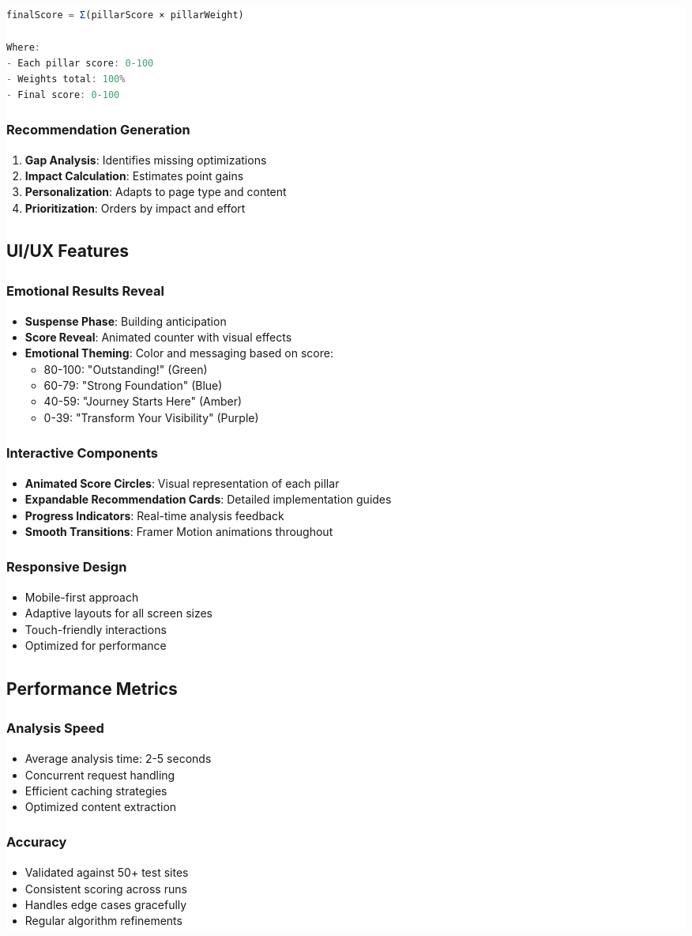 ```typescript
finalScore = Σ(pillarScore × pillarWeight)

Where:
- Each pillar score: 0-100
- Weights total: 100%
- Final score: 0-100
```

### Recommendation Generation

1. **Gap Analysis**: Identifies missing optimizations
2. **Impact Calculation**: Estimates point gains
3. **Personalization**: Adapts to page type and content
4. **Prioritization**: Orders by impact and effort

## UI/UX Features

### Emotional Results Reveal
- **Suspense Phase**: Building anticipation
- **Score Reveal**: Animated counter with visual effects
- **Emotional Theming**: Color and messaging based on score:
  - 80-100: "Outstanding!" (Green)
  - 60-79: "Strong Foundation" (Blue)
  - 40-59: "Journey Starts Here" (Amber)
  - 0-39: "Transform Your Visibility" (Purple)

### Interactive Components
- **Animated Score Circles**: Visual representation of each pillar
- **Expandable Recommendation Cards**: Detailed implementation guides
- **Progress Indicators**: Real-time analysis feedback
- **Smooth Transitions**: Framer Motion animations throughout

### Responsive Design
- Mobile-first approach
- Adaptive layouts for all screen sizes
- Touch-friendly interactions
- Optimized for performance

## Performance Metrics

### Analysis Speed
- Average analysis time: 2-5 seconds
- Concurrent request handling
- Efficient caching strategies
- Optimized content extraction

### Accuracy
- Validated against 50+ test sites
- Consistent scoring across runs
- Handles edge cases gracefully
- Regular algorithm refinements
